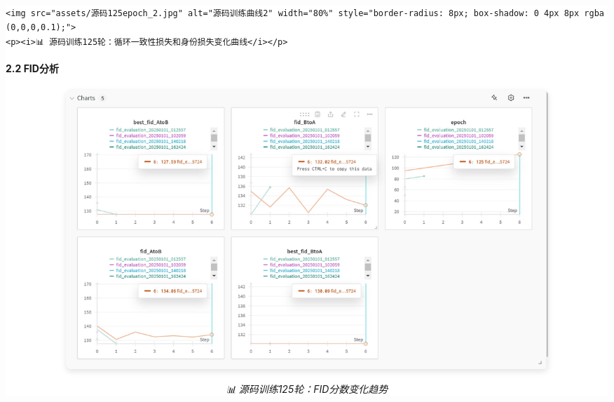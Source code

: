     <img src="assets/源码125epoch_2.jpg" alt="源码训练曲线2" width="80%" style="border-radius: 8px; box-shadow: 0 4px 8px rgba(0,0,0,0.1);">
    <p><i>📊 源码训练125轮：循环一致性损失和身份损失变化曲线</i></p>
  </div>
</div>

#### 2.2 FID分析
<div align="center">
  <img src="assets/源码fid.jpg" alt="源码FID分数变化" width="80%" style="border-radius: 8px; box-shadow: 0 4px 8px rgba(0,0,0,0.1);">
  <p><i>📊 源码训练125轮：FID分数变化趋势</i></p>
</div>
